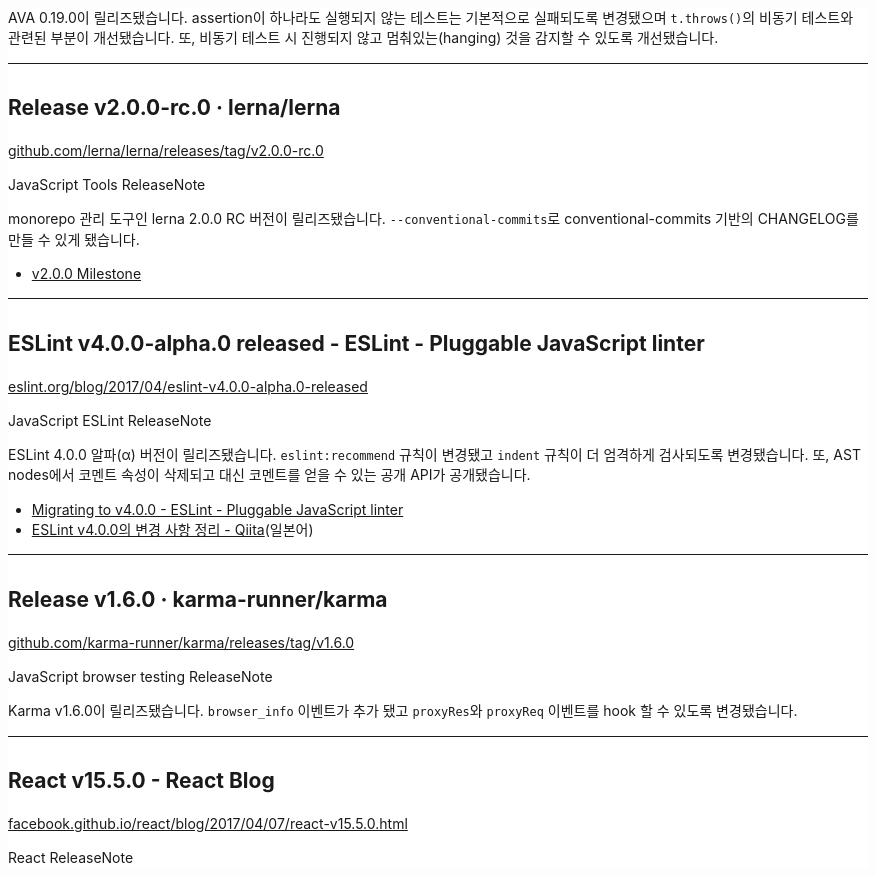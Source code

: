 AVA 0.19.0이 릴리즈됐습니다.
assertion이 하나라도 실행되지 않는 테스트는 기본적으로 실패되도록 변경됐으며 `t.throws()`의 비동기 테스트와 관련된 부분이 개선됐습니다. 또, 비동기 테스트 시 진행되지 않고 멈춰있는(hanging) 것을 감지할 수 있도록 개선됐습니다.


----

## Release v2.0.0-rc.0 · lerna/lerna
[github.com/lerna/lerna/releases/tag/v2.0.0-rc.0](https://github.com/lerna/lerna/releases/tag/v2.0.0-rc.0 "Release v2.0.0-rc.0 · lerna/lerna")
<p class="jser-tags jser-tag-icon"><span class="jser-tag">JavaScript</span> <span class="jser-tag">Tools</span> <span class="jser-tag">ReleaseNote</span></p>

monorepo 관리 도구인 lerna 2.0.0 RC 버전이 릴리즈됐습니다.
`--conventional-commits`로 conventional-commits 기반의 CHANGELOG를 만들 수 있게 됐습니다.

- [v2.0.0 Milestone](https://github.com/lerna/lerna/milestone/1 "v2.0.0 Milestone")

----

## ESLint v4.0.0-alpha.0 released - ESLint - Pluggable JavaScript linter
[eslint.org/blog/2017/04/eslint-v4.0.0-alpha.0-released](http://eslint.org/blog/2017/04/eslint-v4.0.0-alpha.0-released "ESLint v4.0.0-alpha.0 released - ESLint - Pluggable JavaScript linter")
<p class="jser-tags jser-tag-icon"><span class="jser-tag">JavaScript</span> <span class="jser-tag">ESLint</span> <span class="jser-tag">ReleaseNote</span></p>

ESLint 4.0.0 알파(α) 버전이 릴리즈됐습니다.
`eslint:recommend` 규칙이 변경됐고 `indent` 규칙이 더 엄격하게 검사되도록 변경됐습니다. 또, AST nodes에서 코멘트 속성이 삭제되고 대신 코멘트를 얻을 수 있는 공개 API가 공개됐습니다.

- [Migrating to v4.0.0 - ESLint - Pluggable JavaScript linter](http://eslint.org/docs/4.0.0/user-guide/migrating-to-4.0.0 "Migrating to v4.0.0 - ESLint - Pluggable JavaScript linter")
- [ESLint v4.0.0의 변경 사항 정리 - Qiita](http://qiita.com/mysticatea/items/3d01452d76ea6c943793 "ESLint v4.0.0의 변경 사항 정리 - Qiita")(일본어)

----

## Release v1.6.0 · karma-runner/karma
[github.com/karma-runner/karma/releases/tag/v1.6.0](https://github.com/karma-runner/karma/releases/tag/v1.6.0 "Release v1.6.0 · karma-runner/karma")
<p class="jser-tags jser-tag-icon"><span class="jser-tag">JavaScript</span> <span class="jser-tag">browser</span> <span class="jser-tag">testing</span> <span class="jser-tag">ReleaseNote</span></p>

Karma v1.6.0이 릴리즈됐습니다.
`browser_info` 이벤트가 추가 됐고 `proxyRes`와 `proxyReq` 이벤트를 hook 할 수 있도록 변경됐습니다.


----

## React v15.5.0 - React Blog
[facebook.github.io/react/blog/2017/04/07/react-v15.5.0.html](https://facebook.github.io/react/blog/2017/04/07/react-v15.5.0.html "React v15.5.0 - React Blog")
<p class="jser-tags jser-tag-icon"><span class="jser-tag">React</span> <span class="jser-tag">ReleaseNote</span></p>
